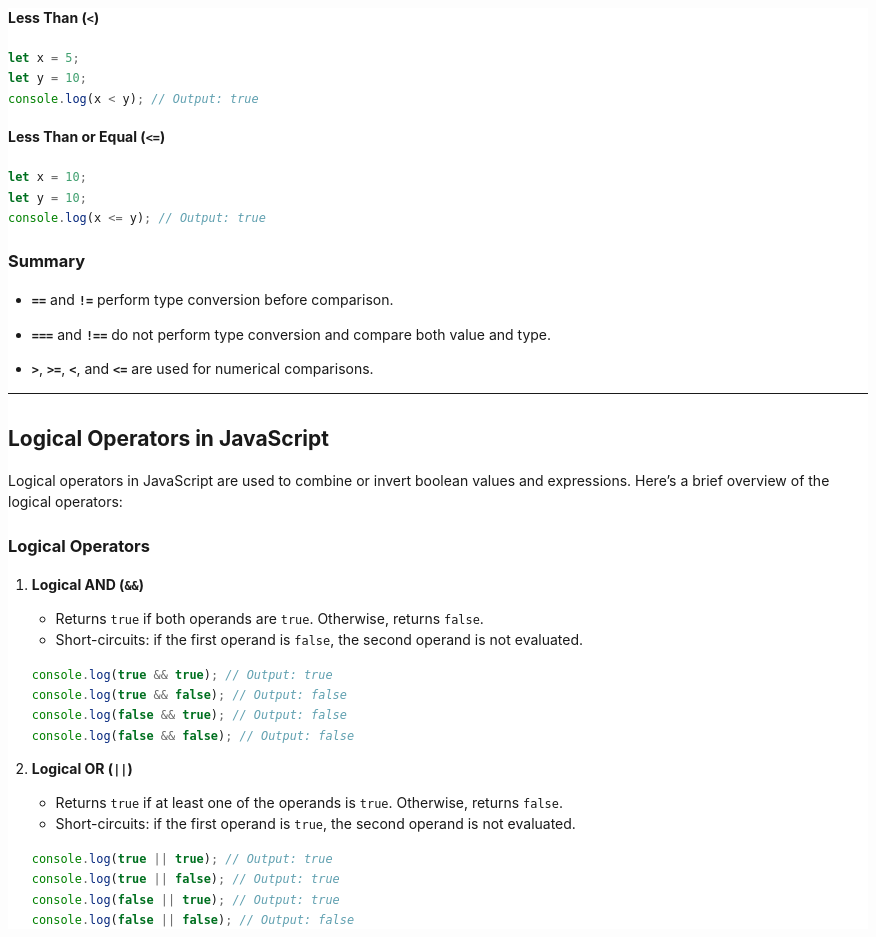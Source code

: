 #### Less Than (`<`)

```javascript
let x = 5;
let y = 10;
console.log(x < y); // Output: true
```

#### Less Than or Equal (`<=`)

```javascript
let x = 10;
let y = 10;
console.log(x <= y); // Output: true
```

### Summary

- **`==`** and **`!=`** perform type conversion before comparison.

- **`===`** and **`!==`** do not perform type conversion and compare both value and type.

- **`>`**, **`>=`**, **`<`**, and **`<=`** are used for numerical comparisons.

---

## Logical Operators in JavaScript

Logical operators in JavaScript are used to combine or invert boolean values and expressions. Here’s a brief overview of the logical operators:

### Logical Operators

1. **Logical AND (`&&`)**

   - Returns `true` if both operands are `true`. Otherwise, returns `false`.
   - Short-circuits: if the first operand is `false`, the second operand is not evaluated.

   ```javascript
   console.log(true && true); // Output: true
   console.log(true && false); // Output: false
   console.log(false && true); // Output: false
   console.log(false && false); // Output: false
   ```

2. **Logical OR (`||`)**

   - Returns `true` if at least one of the operands is `true`. Otherwise, returns `false`.
   - Short-circuits: if the first operand is `true`, the second operand is not evaluated.

   ```javascript
   console.log(true || true); // Output: true
   console.log(true || false); // Output: true
   console.log(false || true); // Output: true
   console.log(false || false); // Output: false
   ```

